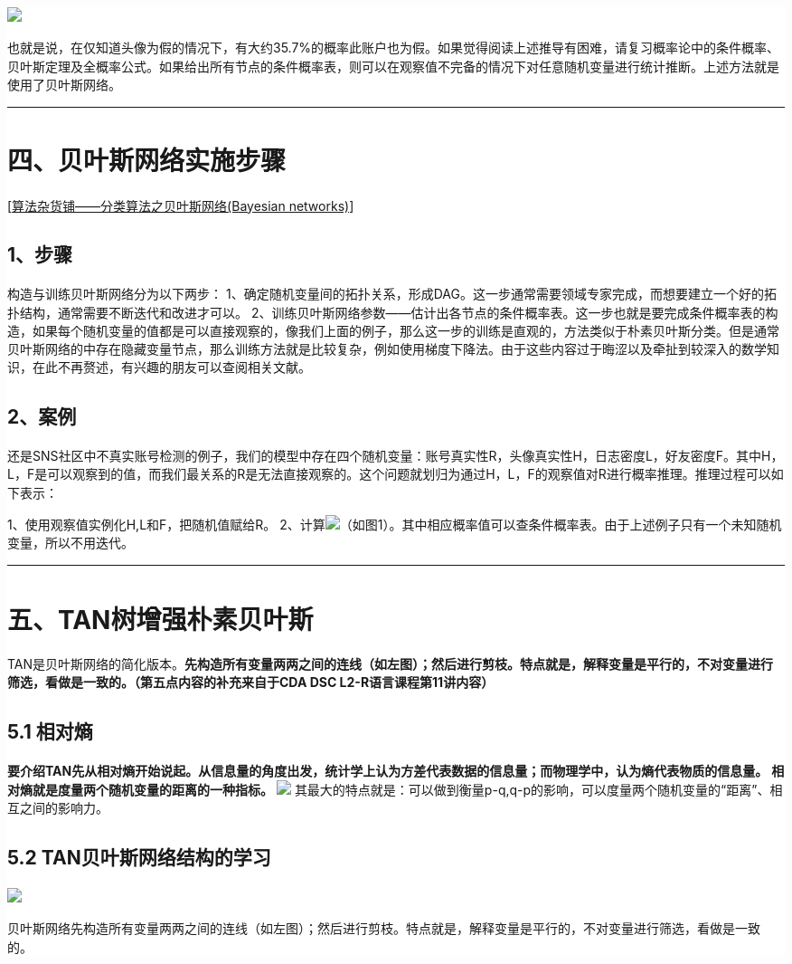 ![](https://img-blog.csdn.net/20160602193159524)

也就是说，在仅知道头像为假的情况下，有大约35.7%的概率此账户也为假。如果觉得阅读上述推导有困难，请复习概率论中的条件概率、贝叶斯定理及全概率公式。如果给出所有节点的条件概率表，则可以在观察值不完备的情况下对任意随机变量进行统计推断。上述方法就是使用了贝叶斯网络。
________________________________________________________________________________________________________________


# 四、贝叶斯网络实施步骤


[[算法杂货铺——分类算法之贝叶斯网络(Bayesian networks)](http://www.cnblogs.com/leoo2sk/archive/2010/09/18/bayes-network.html)]

## 1、步骤

构造与训练贝叶斯网络分为以下两步：
1、确定随机变量间的拓扑关系，形成DAG。这一步通常需要领域专家完成，而想要建立一个好的拓扑结构，通常需要不断迭代和改进才可以。
2、训练贝叶斯网络参数——估计出各节点的条件概率表。这一步也就是要完成条件概率表的构造，如果每个随机变量的值都是可以直接观察的，像我们上面的例子，那么这一步的训练是直观的，方法类似于朴素贝叶斯分类。但是通常贝叶斯网络的中存在隐藏变量节点，那么训练方法就是比较复杂，例如使用梯度下降法。由于这些内容过于晦涩以及牵扯到较深入的数学知识，在此不再赘述，有兴趣的朋友可以查阅相关文献。

## 2、案例
还是SNS社区中不真实账号检测的例子，我们的模型中存在四个随机变量：账号真实性R，头像真实性H，日志密度L，好友密度F。其中H，L，F是可以观察到的值，而我们最关系的R是无法直接观察的。这个问题就划归为通过H，L，F的观察值对R进行概率推理。推理过程可以如下表示：

1、使用观察值实例化H,L和F，把随机值赋给R。
2、计算![](https://img-blog.csdn.net/20160602193226837)（如图1）。其中相应概率值可以查条件概率表。由于上述例子只有一个未知随机变量，所以不用迭代。

________________________________________________________________________________________________________________


# 五、TAN树增强朴素贝叶斯


TAN是贝叶斯网络的简化版本。**先构造所有变量两两之间的连线（如左图）；然后进行剪枝。特点就是，解释变量是平行的，不对变量进行筛选，看做是一致的。（第五点内容的补充来自于CDA DSC L2-R语言课程第11讲内容）**

## 5.1 相对熵
**要介绍TAN先从相对熵开始说起。从信息量的角度出发，统计学上认为方差代表数据的信息量；而物理学中，认为熵代表物质的信息量。**
**相对熵就是度量两个随机变量的距离的一种指标。**
![](https://img-blog.csdn.net/20160610152751926)
其最大的特点就是：可以做到衡量p-q,q-p的影响，可以度量两个随机变量的“距离”、相互之间的影响力。


## 5.2 TAN贝叶斯网络结构的学习

![](https://img-blog.csdn.net/20160610152953772)



贝叶斯网络先构造所有变量两两之间的连线（如左图）；然后进行剪枝。特点就是，解释变量是平行的，不对变量进行筛选，看做是一致的。
